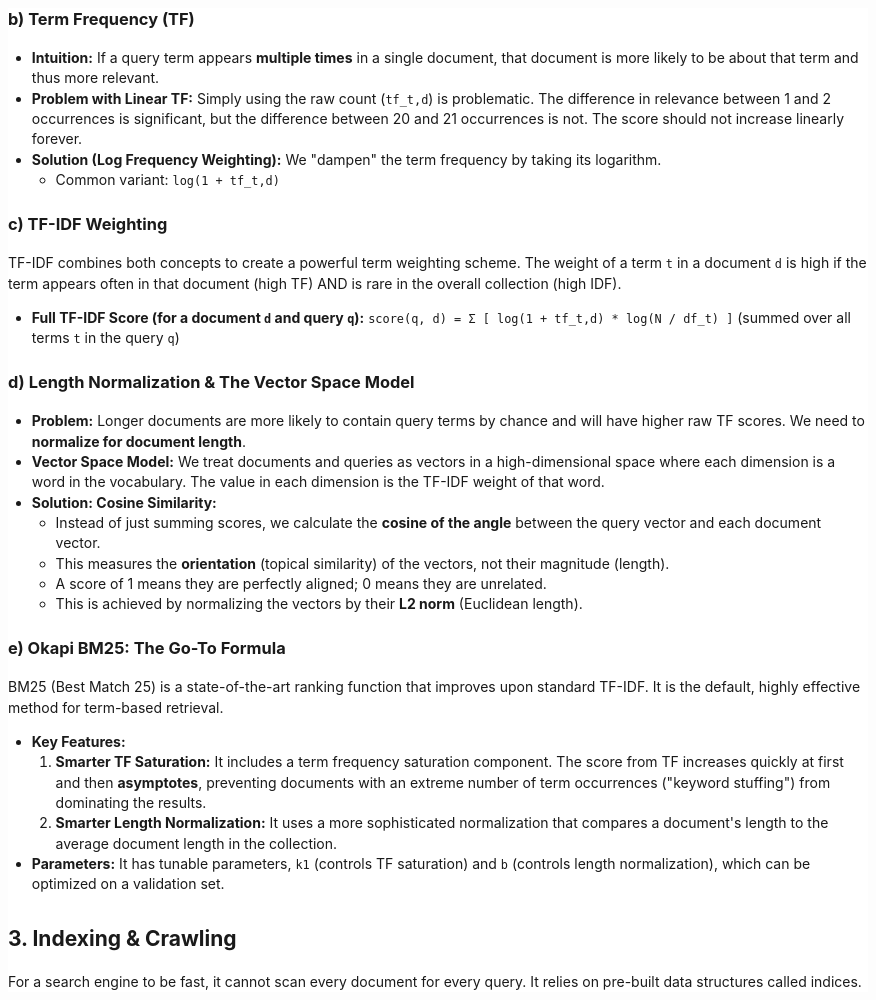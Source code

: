 ### b) Term Frequency (TF)

- **Intuition:** If a query term appears **multiple times** in a single document, that document is more likely to be about that term and thus more relevant.
- **Problem with Linear TF:** Simply using the raw count (`tf_t,d`) is problematic. The difference in relevance between 1 and 2 occurrences is significant, but the difference between 20 and 21 occurrences is not. The score should not increase linearly forever.
- **Solution (Log Frequency Weighting):** We "dampen" the term frequency by taking its logarithm.
  - Common variant: `log(1 + tf_t,d)`

### c) TF-IDF Weighting

TF-IDF combines both concepts to create a powerful term weighting scheme. The weight of a term `t` in a document `d` is high if the term appears often in that document (high TF) AND is rare in the overall collection (high IDF).

- **Full TF-IDF Score (for a document `d` and query `q`):**
  `score(q, d) = Σ [ log(1 + tf_t,d) * log(N / df_t) ]`  (summed over all terms `t` in the query `q`)

### d) Length Normalization & The Vector Space Model

- **Problem:** Longer documents are more likely to contain query terms by chance and will have higher raw TF scores. We need to **normalize for document length**.
- **Vector Space Model:** We treat documents and queries as vectors in a high-dimensional space where each dimension is a word in the vocabulary. The value in each dimension is the TF-IDF weight of that word.
- **Solution: Cosine Similarity:**
  - Instead of just summing scores, we calculate the **cosine of the angle** between the query vector and each document vector.
  - This measures the **orientation** (topical similarity) of the vectors, not their magnitude (length).
  - A score of 1 means they are perfectly aligned; 0 means they are unrelated.
  - This is achieved by normalizing the vectors by their **L2 norm** (Euclidean length).

### e) Okapi BM25: The Go-To Formula

BM25 (Best Match 25) is a state-of-the-art ranking function that improves upon standard TF-IDF. It is the default, highly effective method for term-based retrieval.

- **Key Features:**
    1.  **Smarter TF Saturation:** It includes a term frequency saturation component. The score from TF increases quickly at first and then **asymptotes**, preventing documents with an extreme number of term occurrences ("keyword stuffing") from dominating the results.
    2.  **Smarter Length Normalization:** It uses a more sophisticated normalization that compares a document's length to the average document length in the collection.
- **Parameters:** It has tunable parameters, `k1` (controls TF saturation) and `b` (controls length normalization), which can be optimized on a validation set.

## 3. Indexing & Crawling

For a search engine to be fast, it cannot scan every document for every query. It relies on pre-built data structures called indices.
